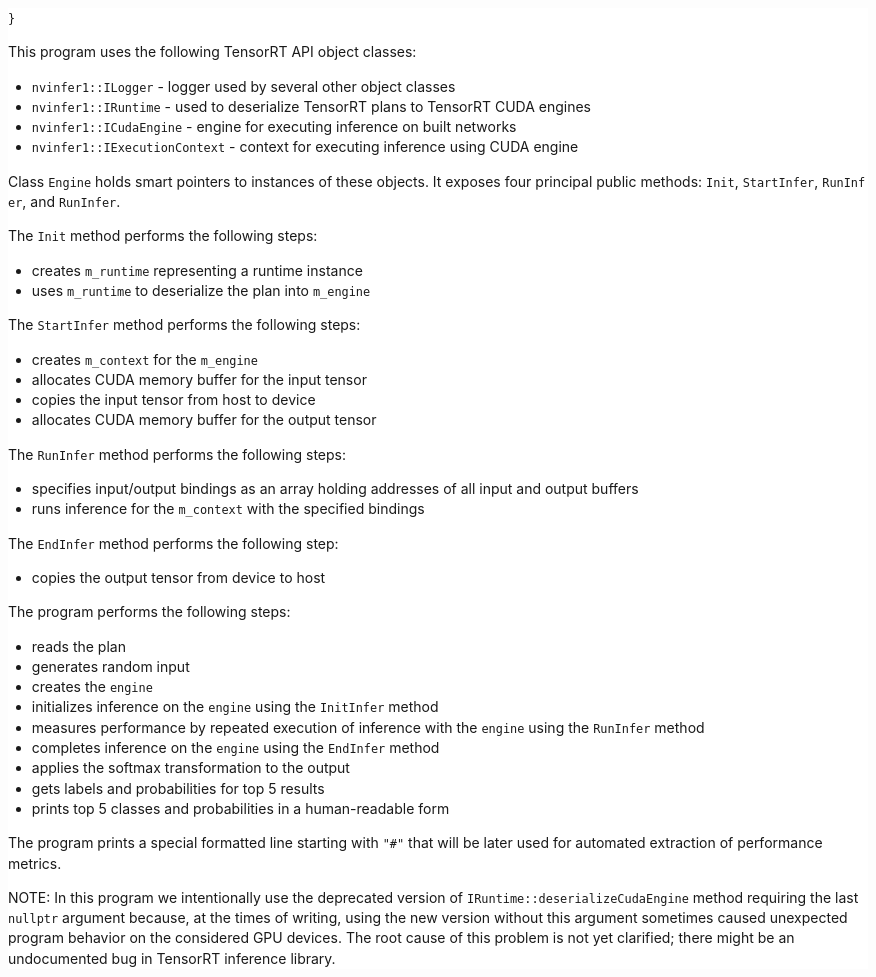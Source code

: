 ```
}
```

This program uses the following TensorRT API object classes:

* `nvinfer1::ILogger` - logger used by several other object classes
* `nvinfer1::IRuntime` - used to deserialize TensorRT plans to TensorRT CUDA engines
* `nvinfer1::ICudaEngine` - engine for executing inference on built networks
* `nvinfer1::IExecutionContext` - context for executing inference using CUDA engine

Class `Engine` holds smart pointers to instances of these objects.
It exposes four principal public methods: `Init`, `StartInfer`,
`RunInfer`, and `RunInfer`.

The `Init` method performs the following steps:

* creates `m_runtime` representing a runtime instance
* uses `m_runtime` to deserialize the plan into `m_engine`

The `StartInfer` method performs the following steps:

* creates `m_context` for the `m_engine`
* allocates CUDA memory buffer for the input tensor
* copies the input tensor from host to device
* allocates CUDA memory buffer for the output tensor

The `RunInfer` method performs the following steps:

* specifies input/output bindings as an array holding addresses
of all input and output buffers
* runs inference for the `m_context` with the specified bindings

The `EndInfer` method performs the following step:

* copies the output tensor from device to host

The program performs the following steps:

* reads the plan
* generates random input
* creates the `engine` 
* initializes inference on the `engine` using the `InitInfer` method
* measures performance by repeated execution of inference with the `engine`
using the `RunInfer` method
* completes inference on the `engine` using the `EndInfer` method
* applies the softmax transformation to the output
* gets labels and probabilities for top 5 results
* prints top 5 classes and probabilities in a human-readable form

The program prints a special formatted line starting with `"#"` that
will be later used for automated extraction of performance metrics.

NOTE: In this program we intentionally use the deprecated version of
`IRuntime::deserializeCudaEngine` method requiring the last `nullptr` argument
because, at the times of writing, using the new version without this
argument sometimes caused unexpected program behavior on the considered
GPU devices. The root cause of this problem is not yet clarified;
there might be an undocumented bug in TensorRT inference library.
